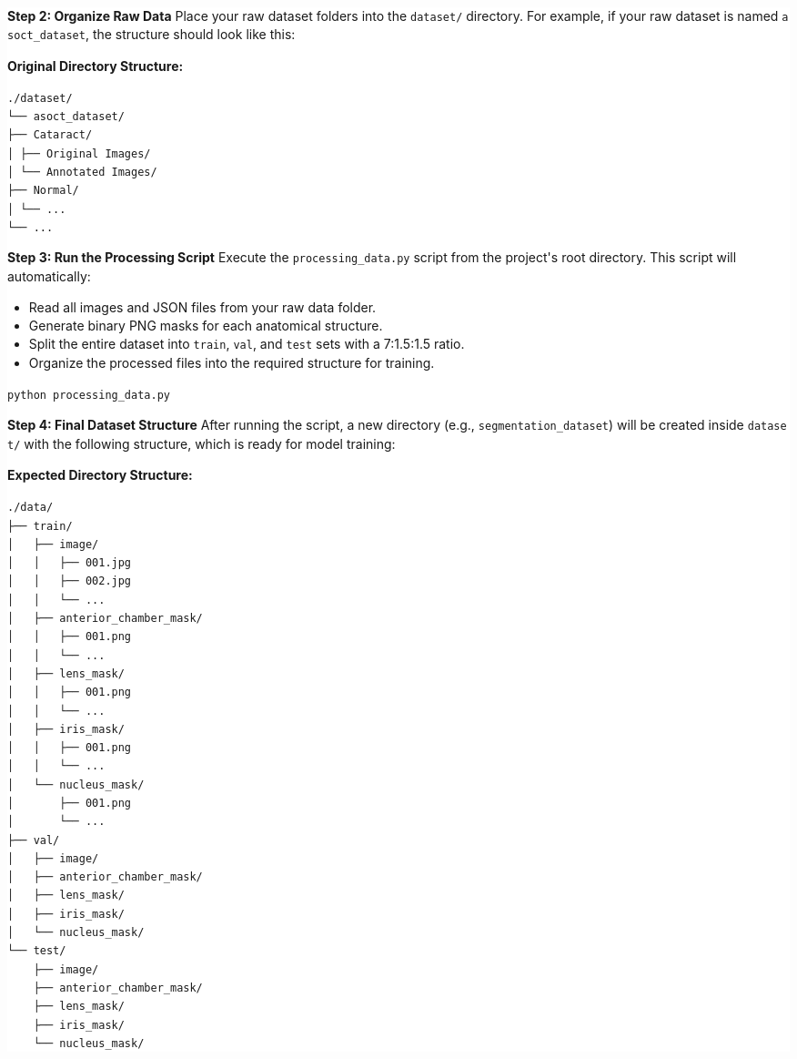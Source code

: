 **Step 2: Organize Raw Data**
Place your raw dataset folders into the `dataset/` directory. For example, if your raw dataset is named `asoct_dataset`, the structure should look like this:

**Original Directory Structure:**

```
./dataset/
└── asoct_dataset/
├── Cataract/
│ ├── Original Images/
│ └── Annotated Images/
├── Normal/
│ └── ...
└── ...
```

**Step 3: Run the Processing Script**
Execute the `processing_data.py` script from the project's root directory. This script will automatically:

-   Read all images and JSON files from your raw data folder.
-   Generate binary PNG masks for each anatomical structure.
-   Split the entire dataset into `train`, `val`, and `test` sets with a 7:1.5:1.5 ratio.
-   Organize the processed files into the required structure for training.

```bash
python processing_data.py
```

**Step 4: Final Dataset Structure**
After running the script, a new directory (e.g., `segmentation_dataset`) will be created inside `dataset/` with the following structure, which is ready for model training:

**Expected Directory Structure:**

```
./data/
├── train/
│   ├── image/
│   │   ├── 001.jpg
│   │   ├── 002.jpg
│   │   └── ...
│   ├── anterior_chamber_mask/
│   │   ├── 001.png
│   │   └── ...
│   ├── lens_mask/
│   │   ├── 001.png
│   │   └── ...
│   ├── iris_mask/
│   │   ├── 001.png
│   │   └── ...
│   └── nucleus_mask/
│       ├── 001.png
│       └── ...
├── val/
│   ├── image/
│   ├── anterior_chamber_mask/
│   ├── lens_mask/
│   ├── iris_mask/
│   └── nucleus_mask/
└── test/
    ├── image/
    ├── anterior_chamber_mask/
    ├── lens_mask/
    ├── iris_mask/
    └── nucleus_mask/
```
